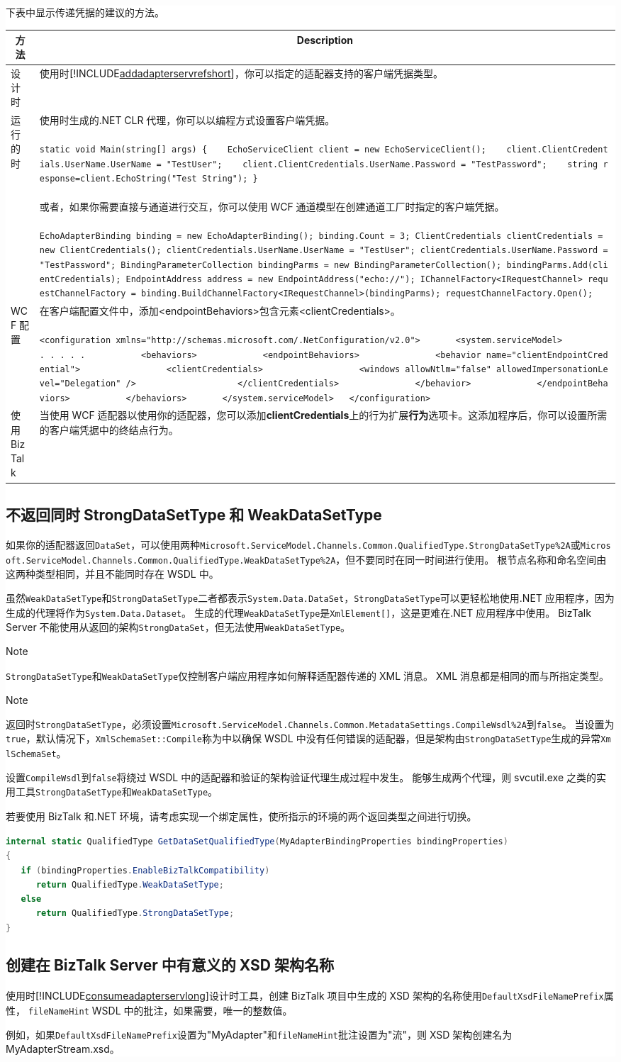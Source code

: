  下表中显示传递凭据的建议的方法。  
  
|方法|Description|  
|------------|-----------------|  
|设计时|使用时[!INCLUDE[addadapterservrefshort](../../includes/addadapterservrefshort-md.md)]，你可以指定的适配器支持的客户端凭据类型。|  
|运行的时|使用时生成的.NET CLR 代理，你可以以编程方式设置客户端凭据。<br /><br /> `static void Main(string[] args) {    EchoServiceClient client = new EchoServiceClient();    client.ClientCredentials.UserName.UserName = "TestUser";    client.ClientCredentials.UserName.Password = "TestPassword";    string response=client.EchoString("Test String"); }`<br /><br /> 或者，如果你需要直接与通道进行交互，你可以使用 WCF 通道模型在创建通道工厂时指定的客户端凭据。<br /><br /> `EchoAdapterBinding binding = new EchoAdapterBinding(); binding.Count = 3; ClientCredentials clientCredentials = new ClientCredentials(); clientCredentials.UserName.UserName = "TestUser"; clientCredentials.UserName.Password = "TestPassword"; BindingParameterCollection bindingParms = new BindingParameterCollection(); bindingParms.Add(clientCredentials); EndpointAddress address = new EndpointAddress("echo://"); IChannelFactory<IRequestChannel> requestChannelFactory = binding.BuildChannelFactory<IRequestChannel>(bindingParms); requestChannelFactory.Open();`|  
|WCF 配置|在客户端配置文件中，添加\<endpointBehaviors\>包含元素\<clientCredentials\>。<br /><br /> `<configuration xmlns="http://schemas.microsoft.com/.NetConfiguration/v2.0">       <system.serviceModel>           . . . . .           <behaviors>             <endpointBehaviors>               <behavior name="clientEndpointCredential">                 <clientCredentials>                   <windows allowNtlm="false" allowedImpersonationLevel="Delegation" />                    </clientCredentials>               </behavior>             </endpointBehaviors>           </behaviors>       </system.serviceModel>   </configuration>`|  
|使用 BizTalk|当使用 WCF 适配器以使用你的适配器，您可以添加**clientCredentials**上的行为扩展**行为**选项卡。这添加程序后，你可以设置所需的客户端凭据中的终结点行为。|  
  
## <a name="do-not-return-both-strongdatasettype-and-weakdatasettype"></a>不返回同时 StrongDataSetType 和 WeakDataSetType  
 如果你的适配器返回`DataSet`，可以使用两种`Microsoft.ServiceModel.Channels.Common.QualifiedType.StrongDataSetType%2A`或`Microsoft.ServiceModel.Channels.Common.QualifiedType.WeakDataSetType%2A`，但不要同时在同一时间进行使用。 根节点名称和命名空间由这两种类型相同，并且不能同时存在 WSDL 中。  
  
 虽然`WeakDataSetType`和`StrongDataSetType`二者都表示`System.Data.DataSet`，`StrongDataSetType`可以更轻松地使用.NET 应用程序，因为生成的代理将作为`System.Data.Dataset`。 生成的代理`WeakDataSetType`是`XmlElement[]`，这是更难在.NET 应用程序中使用。  BizTalk Server 不能使用从返回的架构`StrongDataSet`，但无法使用`WeakDataSetType`。  
  
> [!NOTE]
>  `StrongDataSetType`和`WeakDataSetType`仅控制客户端应用程序如何解释适配器传递的 XML 消息。 XML 消息都是相同的而与所指定类型。  
  
> [!NOTE]
>  返回时`StrongDataSetType`，必须设置`Microsoft.ServiceModel.Channels.Common.MetadataSettings.CompileWsdl%2A`到`false`。 当设置为`true`，默认情况下，`XmlSchemaSet::Compile`称为中以确保 WSDL 中没有任何错误的适配器，但是架构由`StrongDataSetType`生成的异常`XmlSchemaSet`。  
>   
>  设置`CompileWsdl`到`false`将绕过 WSDL 中的适配器和验证的架构验证代理生成过程中发生。  能够生成两个代理，则 svcutil.exe 之类的实用工具`StrongDataSetType`和`WeakDataSetType`。  
  
 若要使用 BizTalk 和.NET 环境，请考虑实现一个绑定属性，使所指示的环境的两个返回类型之间进行切换。  
  
```csharp  
internal static QualifiedType GetDataSetQualifiedType(MyAdapterBindingProperties bindingProperties)  
{  
   if (bindingProperties.EnableBizTalkCompatibility)  
      return QualifiedType.WeakDataSetType;  
   else  
      return QualifiedType.StrongDataSetType;  
}  
```  
  
## <a name="create-meaningful-xsd-schema-names-in-biztalk-server"></a>创建在 BizTalk Server 中有意义的 XSD 架构名称  
 使用时[!INCLUDE[consumeadapterservlong](../../includes/consumeadapterservlong-md.md)]设计时工具，创建 BizTalk 项目中生成的 XSD 架构的名称使用`DefaultXsdFileNamePrefix`属性， `fileNameHint` WSDL 中的批注，如果需要，唯一的整数值。  
  
 例如，如果`DefaultXsdFileNamePrefix`设置为"MyAdapter"和`fileNameHint`批注设置为"流"，则 XSD 架构创建名为 MyAdapterStream.xsd。  
  